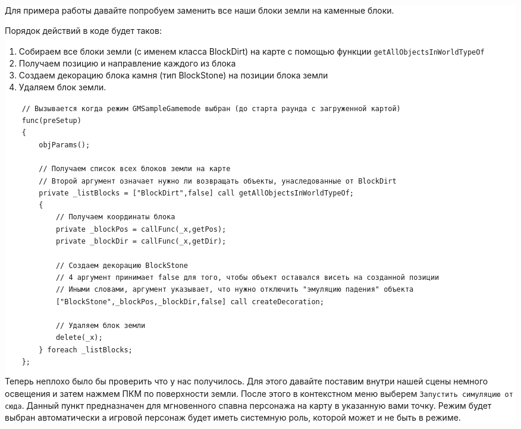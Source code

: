 Для примера работы давайте попробуем заменить все наши блоки земли на каменные блоки.

Порядок действий в коде будет таков:
1. Собираем все блоки земли (с именем класса BlockDirt) на карте с помощью функции `getAllObjectsInWorldTypeOf`
2. Получаем позицию и направление каждого из блока
3. Создаем декорацию блока камня (тип BlockStone) на позиции блока земли
4. Удаляем блок земли.

```sqf
	// Вызывается когда режим GMSampleGamemode выбран (до старта раунда с загруженной картой)
	func(preSetup)
	{
		objParams();

		// Получаем список всех блоков земли на карте
		// Второй аргумент означает нужно ли возвращать объекты, унаследованные от BlockDirt
		private _listBlocks = ["BlockDirt",false] call getAllObjectsInWorldTypeOf;
		{
			// Получаем координаты блока
			private _blockPos = callFunc(_x,getPos);
			private _blockDir = callFunc(_x,getDir);
			
			// Создаем декорацию BlockStone
			// 4 аргумент принимает false для того, чтобы объект оставался висеть на созданной позиции
			// Иными словами, аргумент указывает, что нужно отключить "эмуляцию падения" объекта
			["BlockStone",_blockPos,_blockDir,false] call createDecoration;
			
			// Удаляем блок земли
			delete(_x);
		} foreach _listBlocks;
	};
```

Теперь неплохо было бы проверить что у нас получилось. Для этого давайте поставим внутри нашей сцены немного освещения и затем нажмем ПКМ по поверхности земли. После этого в контекстном меню выберем `Запустить симуляцию отсюда`. Данный пункт предназначен для мгновенного спавна персонажа на карту в указанную вами точку. Режим будет выбран автоматически а игровой персонаж будет иметь системную роль, которой может и не быть в режиме.
